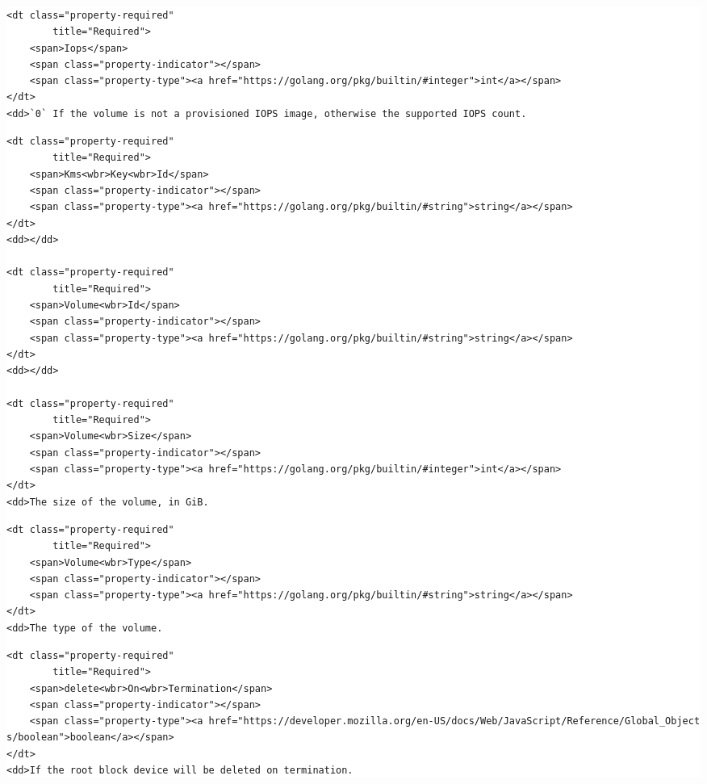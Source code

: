     <dt class="property-required"
            title="Required">
        <span>Iops</span>
        <span class="property-indicator"></span>
        <span class="property-type"><a href="https://golang.org/pkg/builtin/#integer">int</a></span>
    </dt>
    <dd>`0` If the volume is not a provisioned IOPS image, otherwise the supported IOPS count.
</dd>

    <dt class="property-required"
            title="Required">
        <span>Kms<wbr>Key<wbr>Id</span>
        <span class="property-indicator"></span>
        <span class="property-type"><a href="https://golang.org/pkg/builtin/#string">string</a></span>
    </dt>
    <dd></dd>

    <dt class="property-required"
            title="Required">
        <span>Volume<wbr>Id</span>
        <span class="property-indicator"></span>
        <span class="property-type"><a href="https://golang.org/pkg/builtin/#string">string</a></span>
    </dt>
    <dd></dd>

    <dt class="property-required"
            title="Required">
        <span>Volume<wbr>Size</span>
        <span class="property-indicator"></span>
        <span class="property-type"><a href="https://golang.org/pkg/builtin/#integer">int</a></span>
    </dt>
    <dd>The size of the volume, in GiB.
</dd>

    <dt class="property-required"
            title="Required">
        <span>Volume<wbr>Type</span>
        <span class="property-indicator"></span>
        <span class="property-type"><a href="https://golang.org/pkg/builtin/#string">string</a></span>
    </dt>
    <dd>The type of the volume.
</dd>

</dl>




<dl class="resources-properties">

    <dt class="property-required"
            title="Required">
        <span>delete<wbr>On<wbr>Termination</span>
        <span class="property-indicator"></span>
        <span class="property-type"><a href="https://developer.mozilla.org/en-US/docs/Web/JavaScript/Reference/Global_Objects/boolean">boolean</a></span>
    </dt>
    <dd>If the root block device will be deleted on termination.
</dd>
